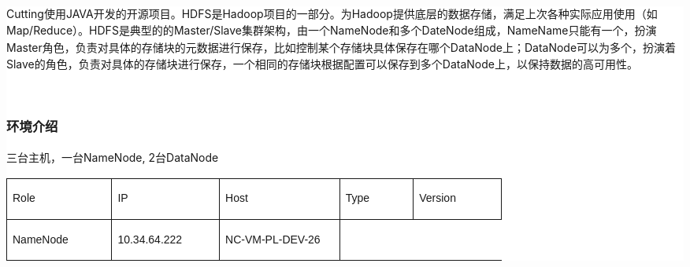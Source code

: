  Cutting</span><span style="font-family:'宋体';">使用</span><span>JAVA</span><span style="font-family:'宋体';">开发的开源项目。</span><span>HDFS</span><span style="font-family:'宋体';">是</span><span>Hadoop</span><span style="font-family:'宋体';">项目的一部分。为</span><span>Hadoop</span><span style="font-family:'宋体';">提供底层的数据存储，满足上次各种实际应用使用（如</span><span>Map/Reduce</span><span style="font-family:'宋体';">）。</span><span>HDFS</span><span style="font-family:'宋体';">是典型的的</span><span>Master/Slave</span><span style="font-family:'宋体';">集群架构，由一个</span><span>NameNode</span><span style="font-family:'宋体';">和多个</span><span>DateNode</span><span style="font-family:'宋体';">组成，</span><span>NameName</span><span style="font-family:'宋体';">只能有一个，扮演</span><span>Master</span><span style="font-family:'宋体';">角色，负责对具体的存储块的元数据进行保存，比如控制某个存储块具体保存在哪个</span><span>DataNode</span><span style="font-family:'宋体';">上；</span><span>DataNode</span><span style="font-family:'宋体';">可以为多个，扮演着</span><span>Slave</span><span style="font-family:'宋体';">的角色，负责对具体的存储块进行保存，一个相同的存储块根据配置可以保存到多个</span><span>DataNode</span><span style="font-family:'宋体';">上，以保持数据的高可用性。</span></p>
<p style="border:0px;list-style:none;">
<span> </span></p>
<h3 style="border:0px;list-style:none;"><span style="line-height:24.5699977874756px;font-family:'宋体';">环境介绍</span></h3>
<p style="border:0px;list-style:none;">
<span style="font-family:'宋体';">三台主机，一台</span><span>NameNode, 2</span><span style="font-family:'宋体';">台</span><span>DataNode</span></p>
<table border="1" cellspacing="0" cellpadding="0" style="border-collapse:collapse;border:none;"><tbody><tr><td width="118" valign="top" style="font-family:Verdana, '宋体', sans-serif;line-height:18px;width:88.8pt;border:1pt solid;">
<p style="border:0px;list-style:none;">
<span>Role</span></p>
</td>
<td width="122" valign="top" style="font-family:Verdana, '宋体', sans-serif;line-height:18px;width:91.25pt;border-style:solid solid solid none;border-top-width:1pt;border-right-width:1pt;border-bottom-width:1pt;">
<p style="border:0px;list-style:none;">
<span>IP</span></p>
</td>
<td width="138" valign="top" style="font-family:Verdana, '宋体', sans-serif;line-height:18px;width:103.2pt;border-style:solid solid solid none;border-top-width:1pt;border-right-width:1pt;border-bottom-width:1pt;">
<p style="border:0px;list-style:none;">
<span>Host</span></p>
</td>
<td width="79" valign="top" style="font-family:Verdana, '宋体', sans-serif;line-height:18px;width:58.95pt;border-style:solid solid solid none;border-top-width:1pt;border-right-width:1pt;border-bottom-width:1pt;">
<p style="border:0px;list-style:none;">
<span>Type</span></p>
</td>
<td width="97" valign="top" style="font-family:Verdana, '宋体', sans-serif;line-height:18px;width:72.6pt;border-style:solid solid solid none;border-top-width:1pt;border-right-width:1pt;border-bottom-width:1pt;">
<p style="border:0px;list-style:none;">
<span>Version</span></p>
</td>
</tr><tr><td width="118" valign="top" style="font-family:Verdana, '宋体', sans-serif;line-height:18px;width:88.8pt;border-style:none solid solid;border-right-width:1pt;border-bottom-width:1pt;border-left-width:1pt;">
<p style="border:0px;list-style:none;">
<span>NameNode</span></p>
</td>
<td width="122" valign="top" style="font-family:Verdana, '宋体', sans-serif;line-height:18px;width:91.25pt;border-style:none solid solid none;border-bottom-width:1pt;border-right-width:1pt;">
<p style="border:0px;list-style:none;">
<span>10.34.64.222</span></p>
</td>
<td width="138" valign="top" style="font-family:Verdana, '宋体', sans-serif;line-height:18px;width:103.2pt;border-style:none solid solid none;border-bottom-width:1pt;border-right-width:1pt;">
<p style="border:0px;list-style:none;">
<span>NC-VM-PL-DEV-26</span></p>